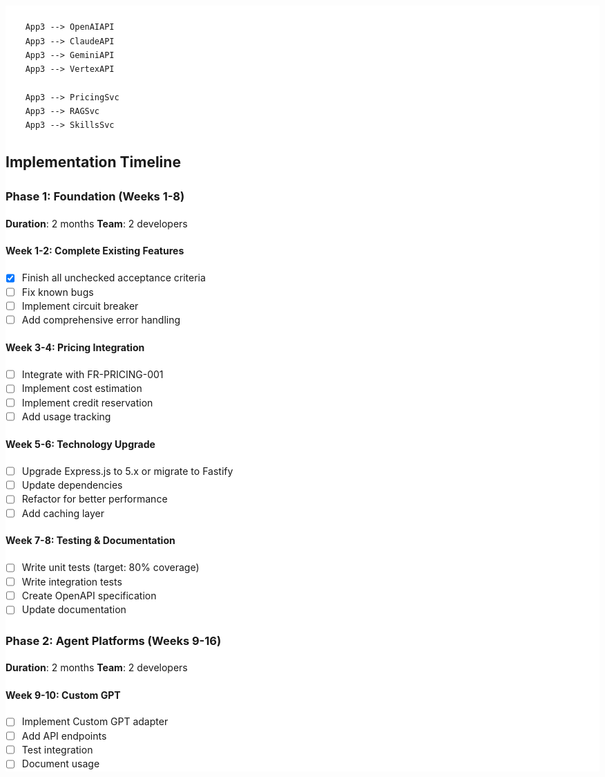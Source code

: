 ```mermaid
    
    App3 --> OpenAIAPI
    App3 --> ClaudeAPI
    App3 --> GeminiAPI
    App3 --> VertexAPI
    
    App3 --> PricingSvc
    App3 --> RAGSvc
    App3 --> SkillsSvc
```

## Implementation Timeline

### Phase 1: Foundation (Weeks 1-8)
**Duration**: 2 months
**Team**: 2 developers

#### Week 1-2: Complete Existing Features
- [x] Finish all unchecked acceptance criteria
- [ ] Fix known bugs
- [ ] Implement circuit breaker
- [ ] Add comprehensive error handling

#### Week 3-4: Pricing Integration
- [ ] Integrate with FR-PRICING-001
- [ ] Implement cost estimation
- [ ] Implement credit reservation
- [ ] Add usage tracking

#### Week 5-6: Technology Upgrade
- [ ] Upgrade Express.js to 5.x or migrate to Fastify
- [ ] Update dependencies
- [ ] Refactor for better performance
- [ ] Add caching layer

#### Week 7-8: Testing & Documentation
- [ ] Write unit tests (target: 80% coverage)
- [ ] Write integration tests
- [ ] Create OpenAPI specification
- [ ] Update documentation

### Phase 2: Agent Platforms (Weeks 9-16)
**Duration**: 2 months
**Team**: 2 developers

#### Week 9-10: Custom GPT
- [ ] Implement Custom GPT adapter
- [ ] Add API endpoints
- [ ] Test integration
- [ ] Document usage
